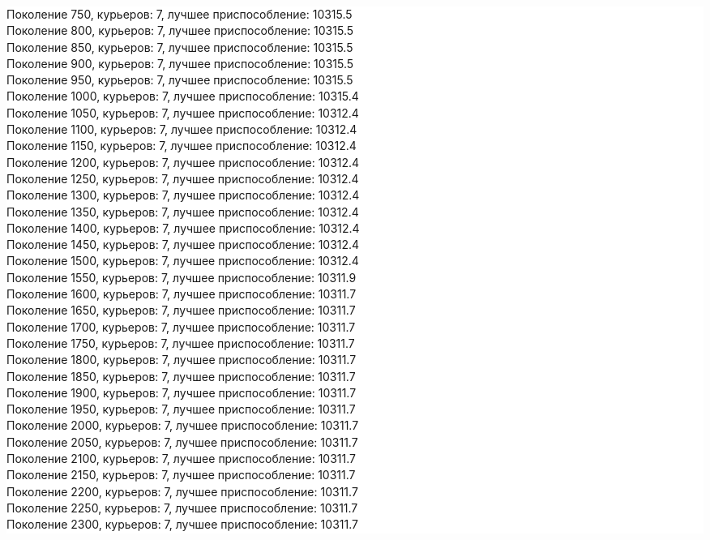 Поколение 750, курьеров: 7, лучшее приспособление: 10315.5
<br>
Поколение 800, курьеров: 7, лучшее приспособление: 10315.5
<br>
Поколение 850, курьеров: 7, лучшее приспособление: 10315.5
<br>
Поколение 900, курьеров: 7, лучшее приспособление: 10315.5
<br>
Поколение 950, курьеров: 7, лучшее приспособление: 10315.5
<br>
Поколение 1000, курьеров: 7, лучшее приспособление: 10315.4
<br>
Поколение 1050, курьеров: 7, лучшее приспособление: 10312.4
<br>
Поколение 1100, курьеров: 7, лучшее приспособление: 10312.4
<br>
Поколение 1150, курьеров: 7, лучшее приспособление: 10312.4
<br>
Поколение 1200, курьеров: 7, лучшее приспособление: 10312.4
<br>
Поколение 1250, курьеров: 7, лучшее приспособление: 10312.4
<br>
Поколение 1300, курьеров: 7, лучшее приспособление: 10312.4
<br>
Поколение 1350, курьеров: 7, лучшее приспособление: 10312.4
<br>
Поколение 1400, курьеров: 7, лучшее приспособление: 10312.4
<br>
Поколение 1450, курьеров: 7, лучшее приспособление: 10312.4
<br>
Поколение 1500, курьеров: 7, лучшее приспособление: 10312.4
<br>
Поколение 1550, курьеров: 7, лучшее приспособление: 10311.9
<br>
Поколение 1600, курьеров: 7, лучшее приспособление: 10311.7
<br>
Поколение 1650, курьеров: 7, лучшее приспособление: 10311.7
<br>
Поколение 1700, курьеров: 7, лучшее приспособление: 10311.7
<br>
Поколение 1750, курьеров: 7, лучшее приспособление: 10311.7
<br>
Поколение 1800, курьеров: 7, лучшее приспособление: 10311.7
<br>
Поколение 1850, курьеров: 7, лучшее приспособление: 10311.7
<br>
Поколение 1900, курьеров: 7, лучшее приспособление: 10311.7
<br>
Поколение 1950, курьеров: 7, лучшее приспособление: 10311.7
<br>
Поколение 2000, курьеров: 7, лучшее приспособление: 10311.7
<br>
Поколение 2050, курьеров: 7, лучшее приспособление: 10311.7
<br>
Поколение 2100, курьеров: 7, лучшее приспособление: 10311.7
<br>
Поколение 2150, курьеров: 7, лучшее приспособление: 10311.7
<br>
Поколение 2200, курьеров: 7, лучшее приспособление: 10311.7
<br>
Поколение 2250, курьеров: 7, лучшее приспособление: 10311.7
<br>
Поколение 2300, курьеров: 7, лучшее приспособление: 10311.7
<br>
